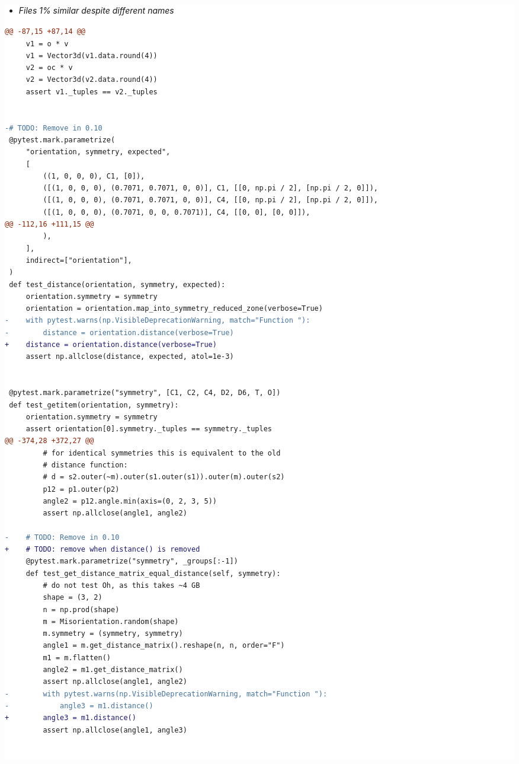  * *Files 1% similar despite different names*

```diff
@@ -87,15 +87,14 @@
     v1 = o * v
     v1 = Vector3d(v1.data.round(4))
     v2 = oc * v
     v2 = Vector3d(v2.data.round(4))
     assert v1._tuples == v2._tuples
 
 
-# TODO: Remove in 0.10
 @pytest.mark.parametrize(
     "orientation, symmetry, expected",
     [
         ((1, 0, 0, 0), C1, [0]),
         ([(1, 0, 0, 0), (0.7071, 0.7071, 0, 0)], C1, [[0, np.pi / 2], [np.pi / 2, 0]]),
         ([(1, 0, 0, 0), (0.7071, 0.7071, 0, 0)], C4, [[0, np.pi / 2], [np.pi / 2, 0]]),
         ([(1, 0, 0, 0), (0.7071, 0, 0, 0.7071)], C4, [[0, 0], [0, 0]]),
@@ -112,16 +111,15 @@
         ),
     ],
     indirect=["orientation"],
 )
 def test_distance(orientation, symmetry, expected):
     orientation.symmetry = symmetry
     orientation = orientation.map_into_symmetry_reduced_zone(verbose=True)
-    with pytest.warns(np.VisibleDeprecationWarning, match="Function "):
-        distance = orientation.distance(verbose=True)
+    distance = orientation.distance(verbose=True)
     assert np.allclose(distance, expected, atol=1e-3)
 
 
 @pytest.mark.parametrize("symmetry", [C1, C2, C4, D2, D6, T, O])
 def test_getitem(orientation, symmetry):
     orientation.symmetry = symmetry
     assert orientation[0].symmetry._tuples == symmetry._tuples
@@ -374,28 +372,27 @@
         # for identical symmetries this is equivalent to the old
         # distance function:
         # d = s2.outer(~m).outer(s1.outer(s1)).outer(m).outer(s2)
         p12 = p1.outer(p2)
         angle2 = p12.angle.min(axis=(0, 2, 3, 5))
         assert np.allclose(angle1, angle2)
 
-    # TODO: Remove in 0.10
+    # TODO: remove when distance() is removed
     @pytest.mark.parametrize("symmetry", _groups[:-1])
     def test_get_distance_matrix_equal_distance(self, symmetry):
         # do not test Oh, as this takes ~4 GB
         shape = (3, 2)
         n = np.prod(shape)
         m = Misorientation.random(shape)
         m.symmetry = (symmetry, symmetry)
         angle1 = m.get_distance_matrix().reshape(n, n, order="F")
         m1 = m.flatten()
         angle2 = m1.get_distance_matrix()
         assert np.allclose(angle1, angle2)
-        with pytest.warns(np.VisibleDeprecationWarning, match="Function "):
-            angle3 = m1.distance()
+        angle3 = m1.distance()
         assert np.allclose(angle1, angle3)
 
 
```